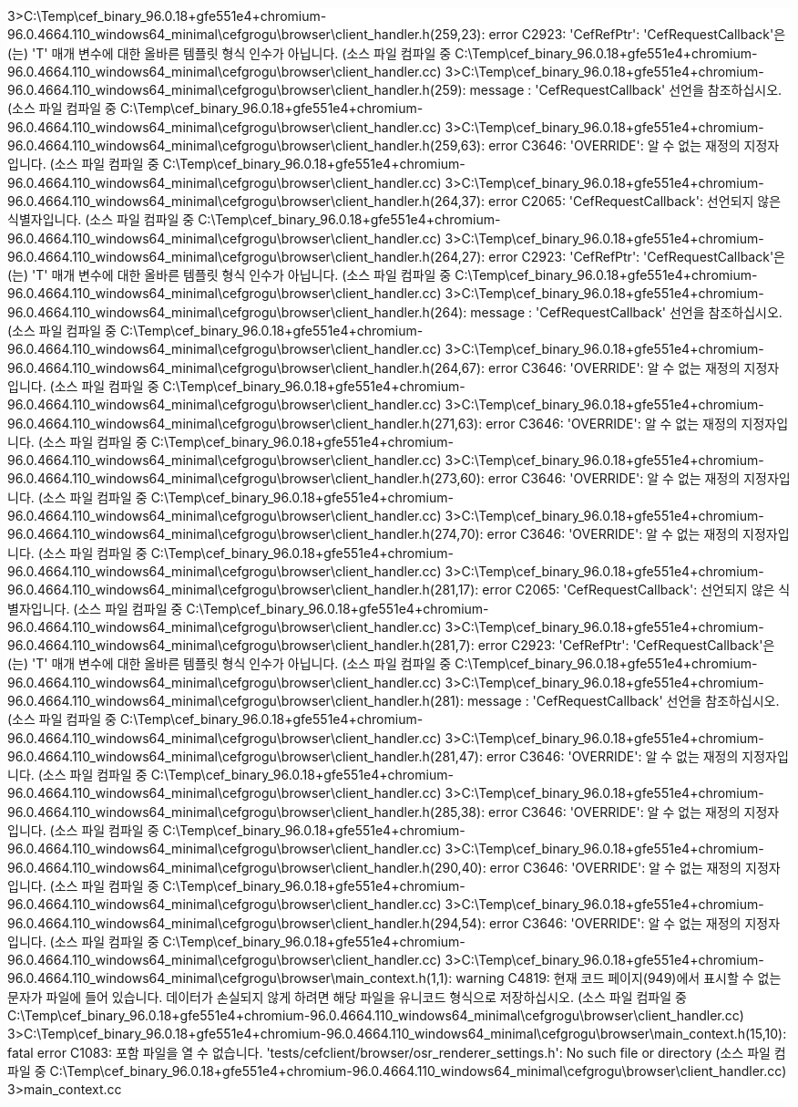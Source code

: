 3>C:\Temp\cef_binary_96.0.18+gfe551e4+chromium-96.0.4664.110_windows64_minimal\cefgrogu\browser\client_handler.h(259,23): error C2923: 'CefRefPtr': 'CefRequestCallback'은(는) 'T' 매개 변수에 대한 올바른 템플릿 형식 인수가 아닙니다. (소스 파일 컴파일 중 C:\Temp\cef_binary_96.0.18+gfe551e4+chromium-96.0.4664.110_windows64_minimal\cefgrogu\browser\client_handler.cc)
3>C:\Temp\cef_binary_96.0.18+gfe551e4+chromium-96.0.4664.110_windows64_minimal\cefgrogu\browser\client_handler.h(259): message : 'CefRequestCallback' 선언을 참조하십시오. (소스 파일 컴파일 중 C:\Temp\cef_binary_96.0.18+gfe551e4+chromium-96.0.4664.110_windows64_minimal\cefgrogu\browser\client_handler.cc)
3>C:\Temp\cef_binary_96.0.18+gfe551e4+chromium-96.0.4664.110_windows64_minimal\cefgrogu\browser\client_handler.h(259,63): error C3646: 'OVERRIDE': 알 수 없는 재정의 지정자입니다. (소스 파일 컴파일 중 C:\Temp\cef_binary_96.0.18+gfe551e4+chromium-96.0.4664.110_windows64_minimal\cefgrogu\browser\client_handler.cc)
3>C:\Temp\cef_binary_96.0.18+gfe551e4+chromium-96.0.4664.110_windows64_minimal\cefgrogu\browser\client_handler.h(264,37): error C2065: 'CefRequestCallback': 선언되지 않은 식별자입니다. (소스 파일 컴파일 중 C:\Temp\cef_binary_96.0.18+gfe551e4+chromium-96.0.4664.110_windows64_minimal\cefgrogu\browser\client_handler.cc)
3>C:\Temp\cef_binary_96.0.18+gfe551e4+chromium-96.0.4664.110_windows64_minimal\cefgrogu\browser\client_handler.h(264,27): error C2923: 'CefRefPtr': 'CefRequestCallback'은(는) 'T' 매개 변수에 대한 올바른 템플릿 형식 인수가 아닙니다. (소스 파일 컴파일 중 C:\Temp\cef_binary_96.0.18+gfe551e4+chromium-96.0.4664.110_windows64_minimal\cefgrogu\browser\client_handler.cc)
3>C:\Temp\cef_binary_96.0.18+gfe551e4+chromium-96.0.4664.110_windows64_minimal\cefgrogu\browser\client_handler.h(264): message : 'CefRequestCallback' 선언을 참조하십시오. (소스 파일 컴파일 중 C:\Temp\cef_binary_96.0.18+gfe551e4+chromium-96.0.4664.110_windows64_minimal\cefgrogu\browser\client_handler.cc)
3>C:\Temp\cef_binary_96.0.18+gfe551e4+chromium-96.0.4664.110_windows64_minimal\cefgrogu\browser\client_handler.h(264,67): error C3646: 'OVERRIDE': 알 수 없는 재정의 지정자입니다. (소스 파일 컴파일 중 C:\Temp\cef_binary_96.0.18+gfe551e4+chromium-96.0.4664.110_windows64_minimal\cefgrogu\browser\client_handler.cc)
3>C:\Temp\cef_binary_96.0.18+gfe551e4+chromium-96.0.4664.110_windows64_minimal\cefgrogu\browser\client_handler.h(271,63): error C3646: 'OVERRIDE': 알 수 없는 재정의 지정자입니다. (소스 파일 컴파일 중 C:\Temp\cef_binary_96.0.18+gfe551e4+chromium-96.0.4664.110_windows64_minimal\cefgrogu\browser\client_handler.cc)
3>C:\Temp\cef_binary_96.0.18+gfe551e4+chromium-96.0.4664.110_windows64_minimal\cefgrogu\browser\client_handler.h(273,60): error C3646: 'OVERRIDE': 알 수 없는 재정의 지정자입니다. (소스 파일 컴파일 중 C:\Temp\cef_binary_96.0.18+gfe551e4+chromium-96.0.4664.110_windows64_minimal\cefgrogu\browser\client_handler.cc)
3>C:\Temp\cef_binary_96.0.18+gfe551e4+chromium-96.0.4664.110_windows64_minimal\cefgrogu\browser\client_handler.h(274,70): error C3646: 'OVERRIDE': 알 수 없는 재정의 지정자입니다. (소스 파일 컴파일 중 C:\Temp\cef_binary_96.0.18+gfe551e4+chromium-96.0.4664.110_windows64_minimal\cefgrogu\browser\client_handler.cc)
3>C:\Temp\cef_binary_96.0.18+gfe551e4+chromium-96.0.4664.110_windows64_minimal\cefgrogu\browser\client_handler.h(281,17): error C2065: 'CefRequestCallback': 선언되지 않은 식별자입니다. (소스 파일 컴파일 중 C:\Temp\cef_binary_96.0.18+gfe551e4+chromium-96.0.4664.110_windows64_minimal\cefgrogu\browser\client_handler.cc)
3>C:\Temp\cef_binary_96.0.18+gfe551e4+chromium-96.0.4664.110_windows64_minimal\cefgrogu\browser\client_handler.h(281,7): error C2923: 'CefRefPtr': 'CefRequestCallback'은(는) 'T' 매개 변수에 대한 올바른 템플릿 형식 인수가 아닙니다. (소스 파일 컴파일 중 C:\Temp\cef_binary_96.0.18+gfe551e4+chromium-96.0.4664.110_windows64_minimal\cefgrogu\browser\client_handler.cc)
3>C:\Temp\cef_binary_96.0.18+gfe551e4+chromium-96.0.4664.110_windows64_minimal\cefgrogu\browser\client_handler.h(281): message : 'CefRequestCallback' 선언을 참조하십시오. (소스 파일 컴파일 중 C:\Temp\cef_binary_96.0.18+gfe551e4+chromium-96.0.4664.110_windows64_minimal\cefgrogu\browser\client_handler.cc)
3>C:\Temp\cef_binary_96.0.18+gfe551e4+chromium-96.0.4664.110_windows64_minimal\cefgrogu\browser\client_handler.h(281,47): error C3646: 'OVERRIDE': 알 수 없는 재정의 지정자입니다. (소스 파일 컴파일 중 C:\Temp\cef_binary_96.0.18+gfe551e4+chromium-96.0.4664.110_windows64_minimal\cefgrogu\browser\client_handler.cc)
3>C:\Temp\cef_binary_96.0.18+gfe551e4+chromium-96.0.4664.110_windows64_minimal\cefgrogu\browser\client_handler.h(285,38): error C3646: 'OVERRIDE': 알 수 없는 재정의 지정자입니다. (소스 파일 컴파일 중 C:\Temp\cef_binary_96.0.18+gfe551e4+chromium-96.0.4664.110_windows64_minimal\cefgrogu\browser\client_handler.cc)
3>C:\Temp\cef_binary_96.0.18+gfe551e4+chromium-96.0.4664.110_windows64_minimal\cefgrogu\browser\client_handler.h(290,40): error C3646: 'OVERRIDE': 알 수 없는 재정의 지정자입니다. (소스 파일 컴파일 중 C:\Temp\cef_binary_96.0.18+gfe551e4+chromium-96.0.4664.110_windows64_minimal\cefgrogu\browser\client_handler.cc)
3>C:\Temp\cef_binary_96.0.18+gfe551e4+chromium-96.0.4664.110_windows64_minimal\cefgrogu\browser\client_handler.h(294,54): error C3646: 'OVERRIDE': 알 수 없는 재정의 지정자입니다. (소스 파일 컴파일 중 C:\Temp\cef_binary_96.0.18+gfe551e4+chromium-96.0.4664.110_windows64_minimal\cefgrogu\browser\client_handler.cc)
3>C:\Temp\cef_binary_96.0.18+gfe551e4+chromium-96.0.4664.110_windows64_minimal\cefgrogu\browser\main_context.h(1,1): warning C4819: 현재 코드 페이지(949)에서 표시할 수 없는 문자가 파일에 들어 있습니다. 데이터가 손실되지 않게 하려면 해당 파일을 유니코드 형식으로 저장하십시오. (소스 파일 컴파일 중 C:\Temp\cef_binary_96.0.18+gfe551e4+chromium-96.0.4664.110_windows64_minimal\cefgrogu\browser\client_handler.cc)
3>C:\Temp\cef_binary_96.0.18+gfe551e4+chromium-96.0.4664.110_windows64_minimal\cefgrogu\browser\main_context.h(15,10): fatal error C1083: 포함 파일을 열 수 없습니다. 'tests/cefclient/browser/osr_renderer_settings.h': No such file or directory (소스 파일 컴파일 중 C:\Temp\cef_binary_96.0.18+gfe551e4+chromium-96.0.4664.110_windows64_minimal\cefgrogu\browser\client_handler.cc)
3>main_context.cc
